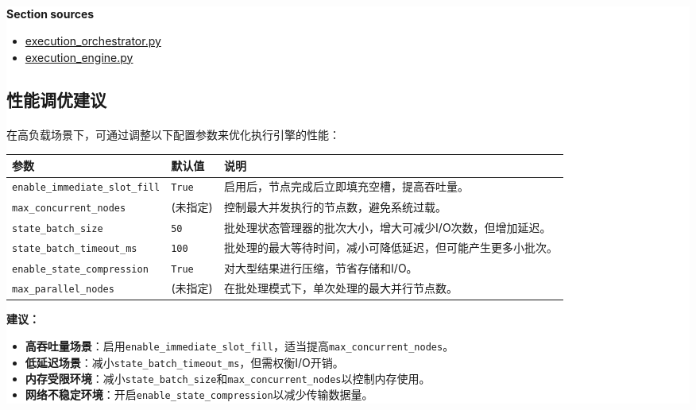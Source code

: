 **Section sources**
- [execution_orchestrator.py](file://src\sentientresearchagent\hierarchical_agent_framework\orchestration\execution_orchestrator.py#L128-L192)
- [execution_engine.py](file://src\sentientresearchagent\hierarchical_agent_framework\graph\execution_engine.py#L133-L173)

## 性能调优建议
在高负载场景下，可通过调整以下配置参数来优化执行引擎的性能：

| 参数 | 默认值 | 说明 |
| :--- | :--- | :--- |
| `enable_immediate_slot_fill` | `True` | 启用后，节点完成后立即填充空槽，提高吞吐量。 |
| `max_concurrent_nodes` | (未指定) | 控制最大并发执行的节点数，避免系统过载。 |
| `state_batch_size` | `50` | 批处理状态管理器的批次大小，增大可减少I/O次数，但增加延迟。 |
| `state_batch_timeout_ms` | `100` | 批处理的最大等待时间，减小可降低延迟，但可能产生更多小批次。 |
| `enable_state_compression` | `True` | 对大型结果进行压缩，节省存储和I/O。 |
| `max_parallel_nodes` | (未指定) | 在批处理模式下，单次处理的最大并行节点数。 |

**建议：**
- **高吞吐量场景**：启用`enable_immediate_slot_fill`，适当提高`max_concurrent_nodes`。
- **低延迟场景**：减小`state_batch_timeout_ms`，但需权衡I/O开销。
- **内存受限环境**：减小`state_batch_size`和`max_concurrent_nodes`以控制内存使用。
- **网络不稳定环境**：开启`enable_state_compression`以减少传输数据量。